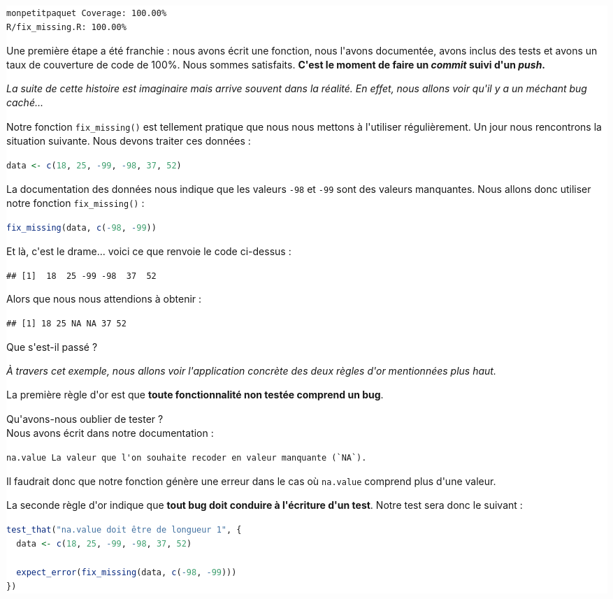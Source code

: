 ```
monpetitpaquet Coverage: 100.00%
R/fix_missing.R: 100.00%
```

Une première étape a été franchie : nous avons écrit une fonction, nous l'avons documentée, avons inclus des tests et avons un taux de couverture de code de 100%. Nous sommes satisfaits. **C'est le moment de faire un _commit_ suivi d'un _push_.**

_La suite de cette histoire est imaginaire mais arrive souvent dans la réalité. En effet, nous allons voir qu'il y a un méchant bug caché..._

Notre fonction `fix_missing()` est tellement pratique que nous nous mettons à l'utiliser régulièrement. Un jour nous rencontrons la situation suivante. Nous devons traiter ces données :


```r
data <- c(18, 25, -99, -98, 37, 52)
```

La documentation des données nous indique que les valeurs `-98` et `-99` sont des valeurs manquantes. Nous allons donc utiliser notre fonction `fix_missing()` :


```r
fix_missing(data, c(-98, -99))
```

Et là, c'est le drame... voici ce que renvoie le code ci-dessus :


```
## [1]  18  25 -99 -98  37  52
```

Alors que nous nous attendions à obtenir :


```
## [1] 18 25 NA NA 37 52
```

Que s'est-il passé ?

_À travers cet exemple, nous allons voir l'application concrète des deux règles d'or mentionnées plus haut._

La première règle d'or est que **toute fonctionnalité non testée comprend un bug**. 

Qu'avons-nous oublier de tester ?\
Nous avons écrit dans notre documentation :

```
na.value La valeur que l'on souhaite recoder en valeur manquante (`NA`).
```

Il faudrait donc que notre fonction génère une erreur dans le cas où `na.value` comprend plus d'une valeur.

La seconde règle d'or indique que **tout bug doit conduire à l'écriture d'un test**. Notre test sera donc le suivant :


```r
test_that("na.value doit être de longueur 1", {
  data <- c(18, 25, -99, -98, 37, 52)
  
  expect_error(fix_missing(data, c(-98, -99)))
})
```
